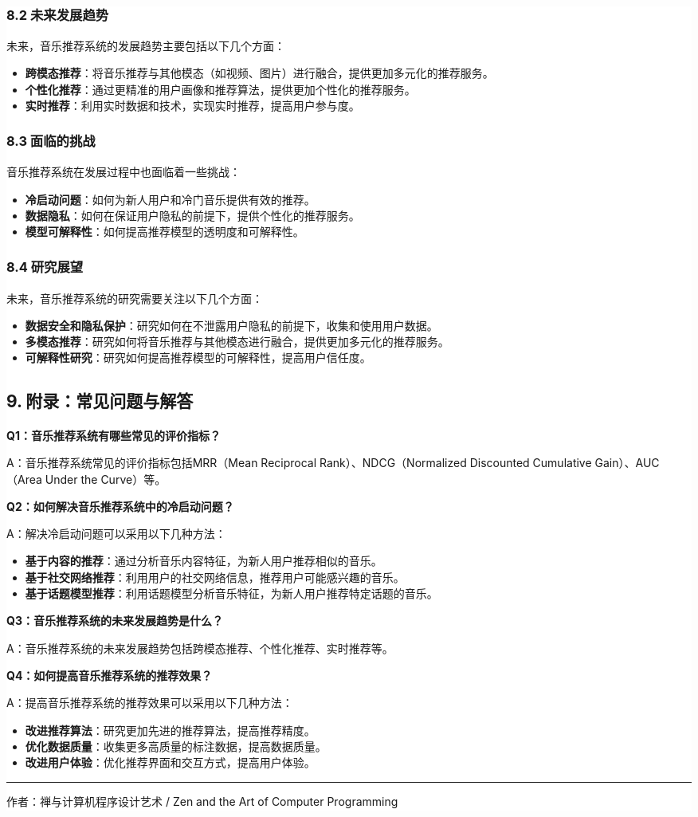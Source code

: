 ### 8.2 未来发展趋势

未来，音乐推荐系统的发展趋势主要包括以下几个方面：

- **跨模态推荐**：将音乐推荐与其他模态（如视频、图片）进行融合，提供更加多元化的推荐服务。
- **个性化推荐**：通过更精准的用户画像和推荐算法，提供更加个性化的推荐服务。
- **实时推荐**：利用实时数据和技术，实现实时推荐，提高用户参与度。

### 8.3 面临的挑战

音乐推荐系统在发展过程中也面临着一些挑战：

- **冷启动问题**：如何为新人用户和冷门音乐提供有效的推荐。
- **数据隐私**：如何在保证用户隐私的前提下，提供个性化的推荐服务。
- **模型可解释性**：如何提高推荐模型的透明度和可解释性。

### 8.4 研究展望

未来，音乐推荐系统的研究需要关注以下几个方面：

- **数据安全和隐私保护**：研究如何在不泄露用户隐私的前提下，收集和使用用户数据。
- **多模态推荐**：研究如何将音乐推荐与其他模态进行融合，提供更加多元化的推荐服务。
- **可解释性研究**：研究如何提高推荐模型的可解释性，提高用户信任度。

## 9. 附录：常见问题与解答

**Q1：音乐推荐系统有哪些常见的评价指标？**

A：音乐推荐系统常见的评价指标包括MRR（Mean Reciprocal Rank）、NDCG（Normalized Discounted Cumulative Gain）、AUC（Area Under the Curve）等。

**Q2：如何解决音乐推荐系统中的冷启动问题？**

A：解决冷启动问题可以采用以下几种方法：

- **基于内容的推荐**：通过分析音乐内容特征，为新人用户推荐相似的音乐。
- **基于社交网络推荐**：利用用户的社交网络信息，推荐用户可能感兴趣的音乐。
- **基于话题模型推荐**：利用话题模型分析音乐特征，为新人用户推荐特定话题的音乐。

**Q3：音乐推荐系统的未来发展趋势是什么？**

A：音乐推荐系统的未来发展趋势包括跨模态推荐、个性化推荐、实时推荐等。

**Q4：如何提高音乐推荐系统的推荐效果？**

A：提高音乐推荐系统的推荐效果可以采用以下几种方法：

- **改进推荐算法**：研究更加先进的推荐算法，提高推荐精度。
- **优化数据质量**：收集更多高质量的标注数据，提高数据质量。
- **改进用户体验**：优化推荐界面和交互方式，提高用户体验。

---

作者：禅与计算机程序设计艺术 / Zen and the Art of Computer Programming